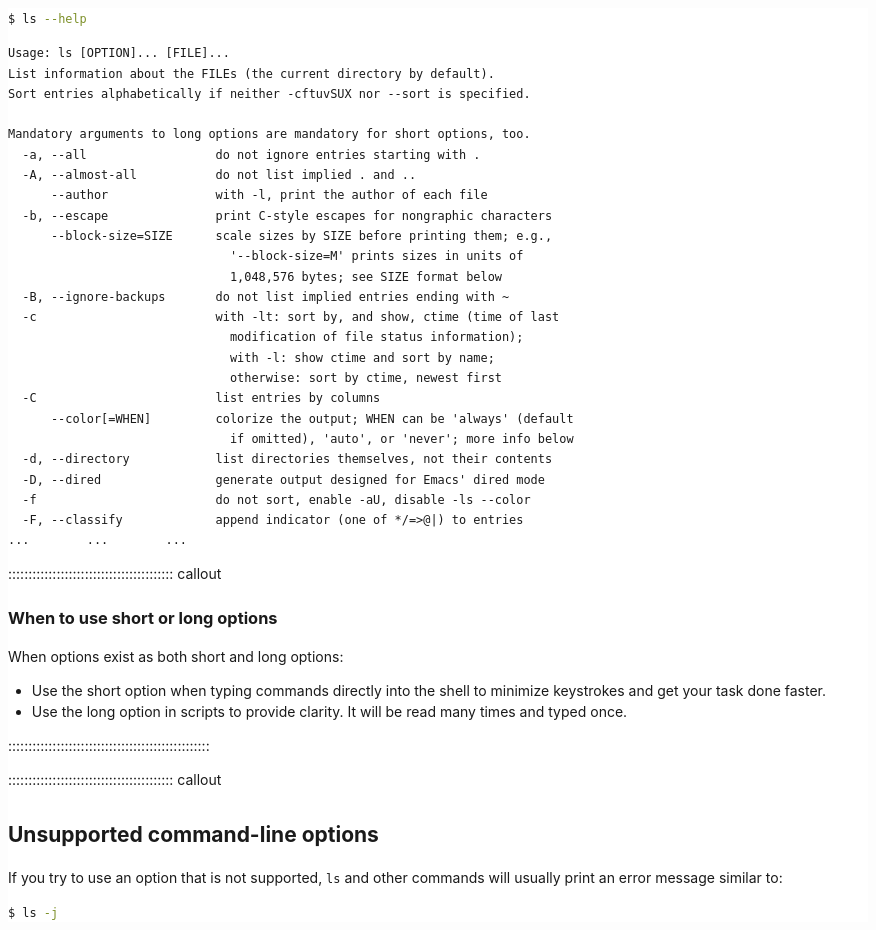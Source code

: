 ```bash
$ ls --help
```

```output
Usage: ls [OPTION]... [FILE]...
List information about the FILEs (the current directory by default).
Sort entries alphabetically if neither -cftuvSUX nor --sort is specified.

Mandatory arguments to long options are mandatory for short options, too.
  -a, --all                  do not ignore entries starting with .
  -A, --almost-all           do not list implied . and ..
      --author               with -l, print the author of each file
  -b, --escape               print C-style escapes for nongraphic characters
      --block-size=SIZE      scale sizes by SIZE before printing them; e.g.,
                               '--block-size=M' prints sizes in units of
                               1,048,576 bytes; see SIZE format below
  -B, --ignore-backups       do not list implied entries ending with ~
  -c                         with -lt: sort by, and show, ctime (time of last
                               modification of file status information);
                               with -l: show ctime and sort by name;
                               otherwise: sort by ctime, newest first
  -C                         list entries by columns
      --color[=WHEN]         colorize the output; WHEN can be 'always' (default
                               if omitted), 'auto', or 'never'; more info below
  -d, --directory            list directories themselves, not their contents
  -D, --dired                generate output designed for Emacs' dired mode
  -f                         do not sort, enable -aU, disable -ls --color
  -F, --classify             append indicator (one of */=>@|) to entries
...        ...        ...
```

:::::::::::::::::::::::::::::::::::::::::  callout

### When to use short or long options
When options exist as both short and long options:

- Use the short option when typing commands directly into the
   shell to minimize keystrokes and get your task done faster.
- Use the long option in scripts to provide clarity.
  It will be read many times and typed once.
  
::::::::::::::::::::::::::::::::::::::::::::::::::

:::::::::::::::::::::::::::::::::::::::::  callout

## Unsupported command-line options

If you try to use an option that is not supported, `ls` and other commands
will usually print an error message similar to:

```bash
$ ls -j
```


[Arguments]: https://swcarpentry.github.io/shell-novice/reference.html#argument